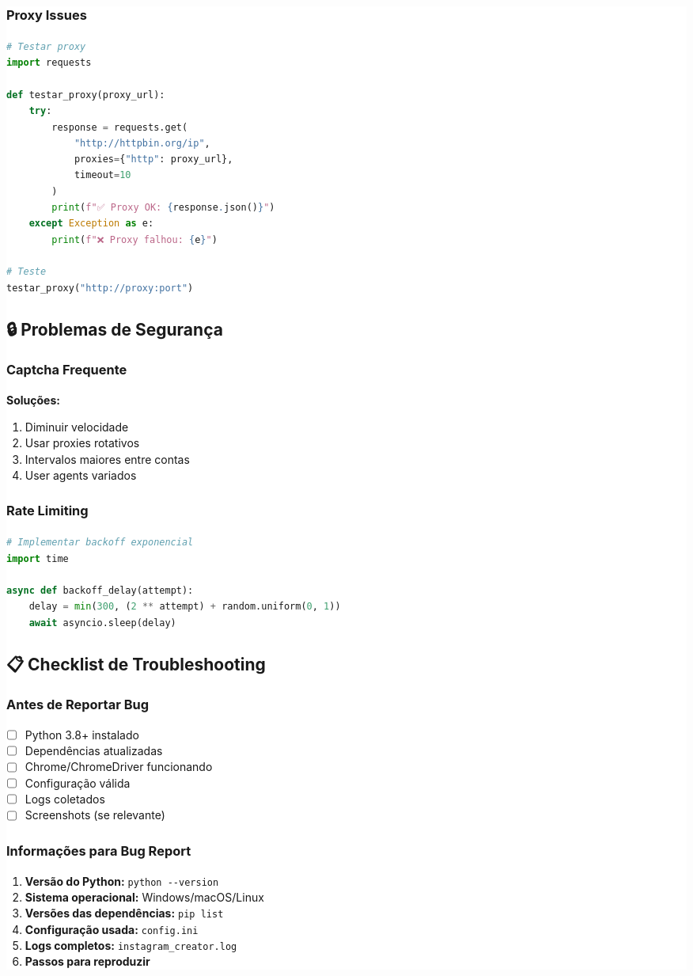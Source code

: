 ### Proxy Issues
```python
# Testar proxy
import requests

def testar_proxy(proxy_url):
    try:
        response = requests.get(
            "http://httpbin.org/ip", 
            proxies={"http": proxy_url},
            timeout=10
        )
        print(f"✅ Proxy OK: {response.json()}")
    except Exception as e:
        print(f"❌ Proxy falhou: {e}")

# Teste
testar_proxy("http://proxy:port")
```

## 🔒 Problemas de Segurança

### Captcha Frequente
**Soluções:**
1. Diminuir velocidade
2. Usar proxies rotativos
3. Intervalos maiores entre contas
4. User agents variados

### Rate Limiting
```python
# Implementar backoff exponencial
import time

async def backoff_delay(attempt):
    delay = min(300, (2 ** attempt) + random.uniform(0, 1))
    await asyncio.sleep(delay)
```

## 📋 Checklist de Troubleshooting

### Antes de Reportar Bug
- [ ] Python 3.8+ instalado
- [ ] Dependências atualizadas
- [ ] Chrome/ChromeDriver funcionando
- [ ] Configuração válida
- [ ] Logs coletados
- [ ] Screenshots (se relevante)

### Informações para Bug Report
1. **Versão do Python:** `python --version`
2. **Sistema operacional:** Windows/macOS/Linux
3. **Versões das dependências:** `pip list`
4. **Configuração usada:** `config.ini`
5. **Logs completos:** `instagram_creator.log`
6. **Passos para reproduzir**
